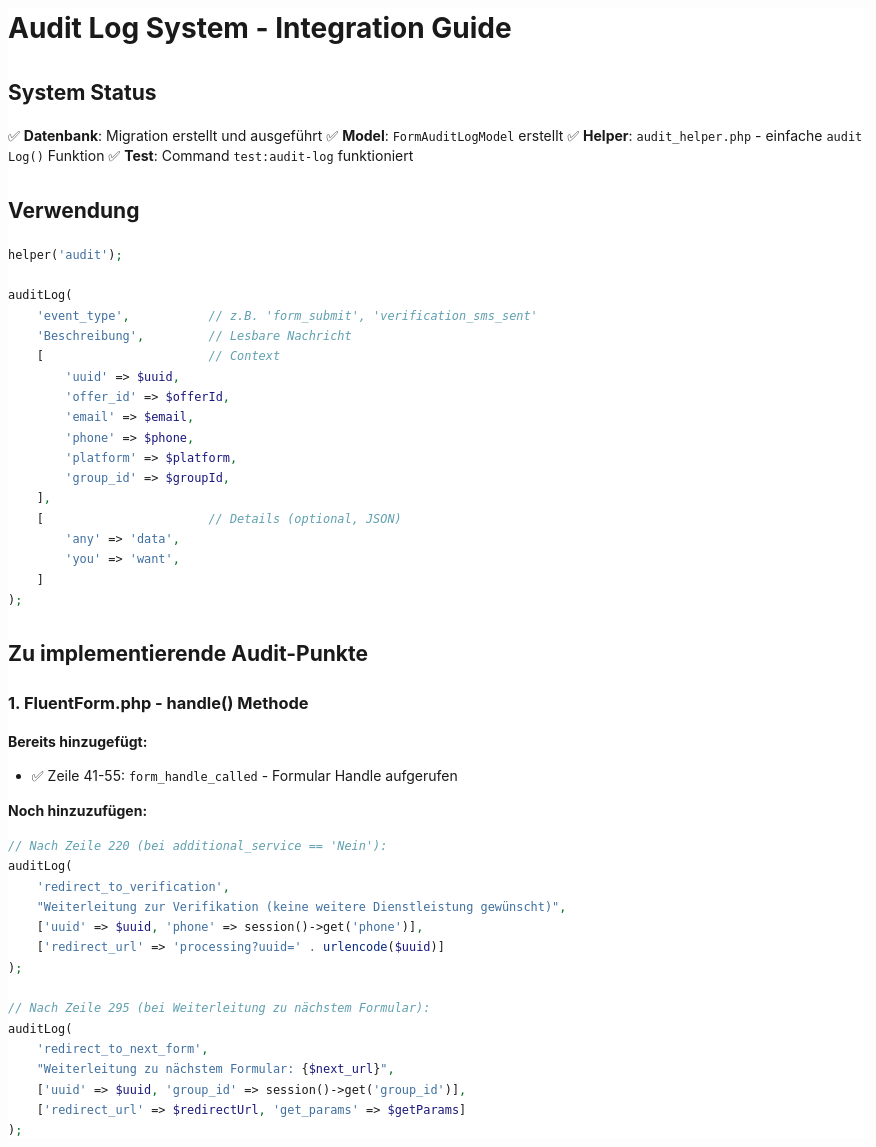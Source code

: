 # Audit Log System - Integration Guide

## System Status
✅ **Datenbank**: Migration erstellt und ausgeführt
✅ **Model**: `FormAuditLogModel` erstellt
✅ **Helper**: `audit_helper.php` - einfache `auditLog()` Funktion
✅ **Test**: Command `test:audit-log` funktioniert

## Verwendung

```php
helper('audit');

auditLog(
    'event_type',           // z.B. 'form_submit', 'verification_sms_sent'
    'Beschreibung',         // Lesbare Nachricht
    [                       // Context
        'uuid' => $uuid,
        'offer_id' => $offerId,
        'email' => $email,
        'phone' => $phone,
        'platform' => $platform,
        'group_id' => $groupId,
    ],
    [                       // Details (optional, JSON)
        'any' => 'data',
        'you' => 'want',
    ]
);
```

## Zu implementierende Audit-Punkte

### 1. FluentForm.php - handle() Methode

**Bereits hinzugefügt:**
- ✅ Zeile 41-55: `form_handle_called` - Formular Handle aufgerufen

**Noch hinzuzufügen:**

```php
// Nach Zeile 220 (bei additional_service == 'Nein'):
auditLog(
    'redirect_to_verification',
    "Weiterleitung zur Verifikation (keine weitere Dienstleistung gewünscht)",
    ['uuid' => $uuid, 'phone' => session()->get('phone')],
    ['redirect_url' => 'processing?uuid=' . urlencode($uuid)]
);

// Nach Zeile 295 (bei Weiterleitung zu nächstem Formular):
auditLog(
    'redirect_to_next_form',
    "Weiterleitung zu nächstem Formular: {$next_url}",
    ['uuid' => $uuid, 'group_id' => session()->get('group_id')],
    ['redirect_url' => $redirectUrl, 'get_params' => $getParams]
);
```
